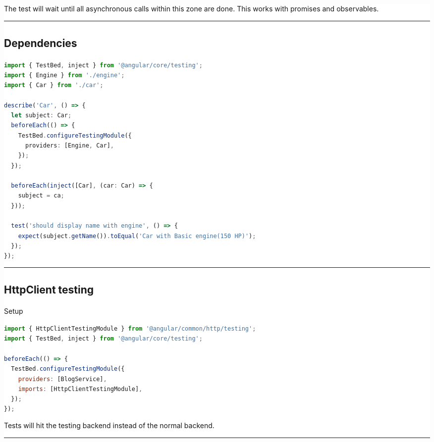 The test will wait until all asynchronous calls within this zone are done. This works with promises and observables.


***

## Dependencies

```ts
import { TestBed, inject } from '@angular/core/testing';
import { Engine } from './engine';
import { Car } from './car';

describe('Car', () => {
  let subject: Car;
  beforeEach(() => {
    TestBed.configureTestingModule({
      providers: [Engine, Car],
    });
  });

  beforeEach(inject([Car], (car: Car) => {
    subject = ca;
  }));

  test('should display name with engine', () => {
    expect(subject.getName()).toEqual('Car with Basic engine(150 HP)');
  });
});
```


***

## HttpClient testing

Setup

```js
import { HttpClientTestingModule } from '@angular/common/http/testing';
import { TestBed, inject } from '@angular/core/testing';

beforeEach(() => {
  TestBed.configureTestingModule({
    providers: [BlogService],
    imports: [HttpClientTestingModule],
  });
});
```

Tests will hit the testing backend instead of the normal backend.


***
